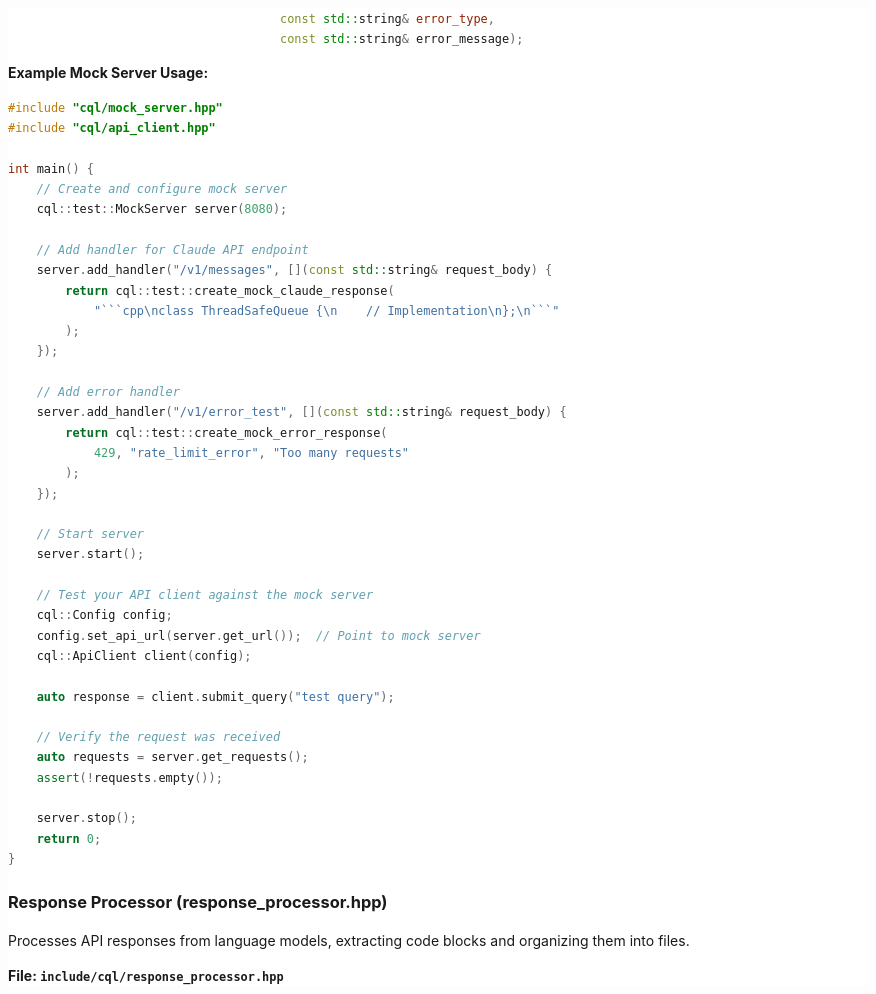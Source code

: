 ```cpp
                                      const std::string& error_type,
                                      const std::string& error_message);
```

**Example Mock Server Usage:**
```cpp
#include "cql/mock_server.hpp"
#include "cql/api_client.hpp"

int main() {
    // Create and configure mock server
    cql::test::MockServer server(8080);
    
    // Add handler for Claude API endpoint
    server.add_handler("/v1/messages", [](const std::string& request_body) {
        return cql::test::create_mock_claude_response(
            "```cpp\nclass ThreadSafeQueue {\n    // Implementation\n};\n```"
        );
    });
    
    // Add error handler
    server.add_handler("/v1/error_test", [](const std::string& request_body) {
        return cql::test::create_mock_error_response(
            429, "rate_limit_error", "Too many requests"
        );
    });
    
    // Start server
    server.start();
    
    // Test your API client against the mock server
    cql::Config config;
    config.set_api_url(server.get_url());  // Point to mock server
    cql::ApiClient client(config);
    
    auto response = client.submit_query("test query");
    
    // Verify the request was received
    auto requests = server.get_requests();
    assert(!requests.empty());
    
    server.stop();
    return 0;
}
```

### Response Processor (response_processor.hpp)

Processes API responses from language models, extracting code blocks and organizing them into files.

**File: `include/cql/response_processor.hpp`**
